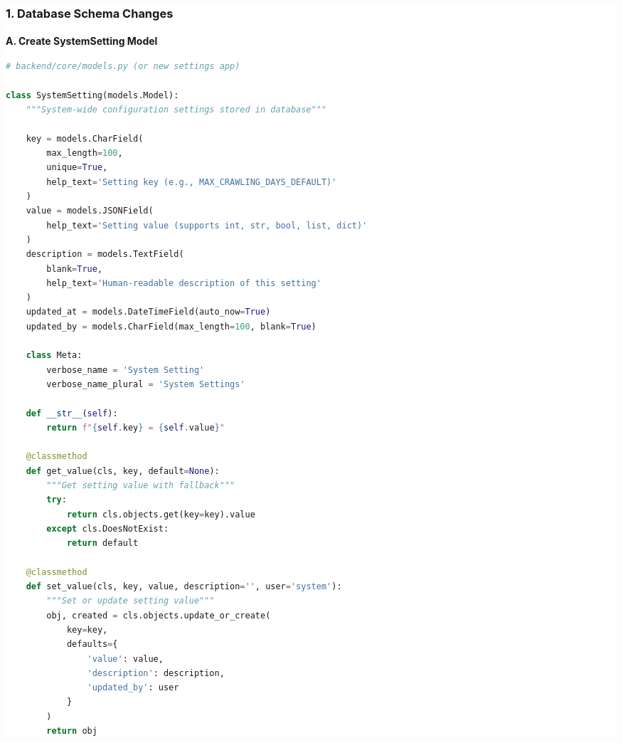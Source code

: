 ### 1. Database Schema Changes

**A. Create SystemSetting Model**

```python
# backend/core/models.py (or new settings app)

class SystemSetting(models.Model):
    """System-wide configuration settings stored in database"""

    key = models.CharField(
        max_length=100,
        unique=True,
        help_text='Setting key (e.g., MAX_CRAWLING_DAYS_DEFAULT)'
    )
    value = models.JSONField(
        help_text='Setting value (supports int, str, bool, list, dict)'
    )
    description = models.TextField(
        blank=True,
        help_text='Human-readable description of this setting'
    )
    updated_at = models.DateTimeField(auto_now=True)
    updated_by = models.CharField(max_length=100, blank=True)

    class Meta:
        verbose_name = 'System Setting'
        verbose_name_plural = 'System Settings'

    def __str__(self):
        return f"{self.key} = {self.value}"

    @classmethod
    def get_value(cls, key, default=None):
        """Get setting value with fallback"""
        try:
            return cls.objects.get(key=key).value
        except cls.DoesNotExist:
            return default

    @classmethod
    def set_value(cls, key, value, description='', user='system'):
        """Set or update setting value"""
        obj, created = cls.objects.update_or_create(
            key=key,
            defaults={
                'value': value,
                'description': description,
                'updated_by': user
            }
        )
        return obj
```
